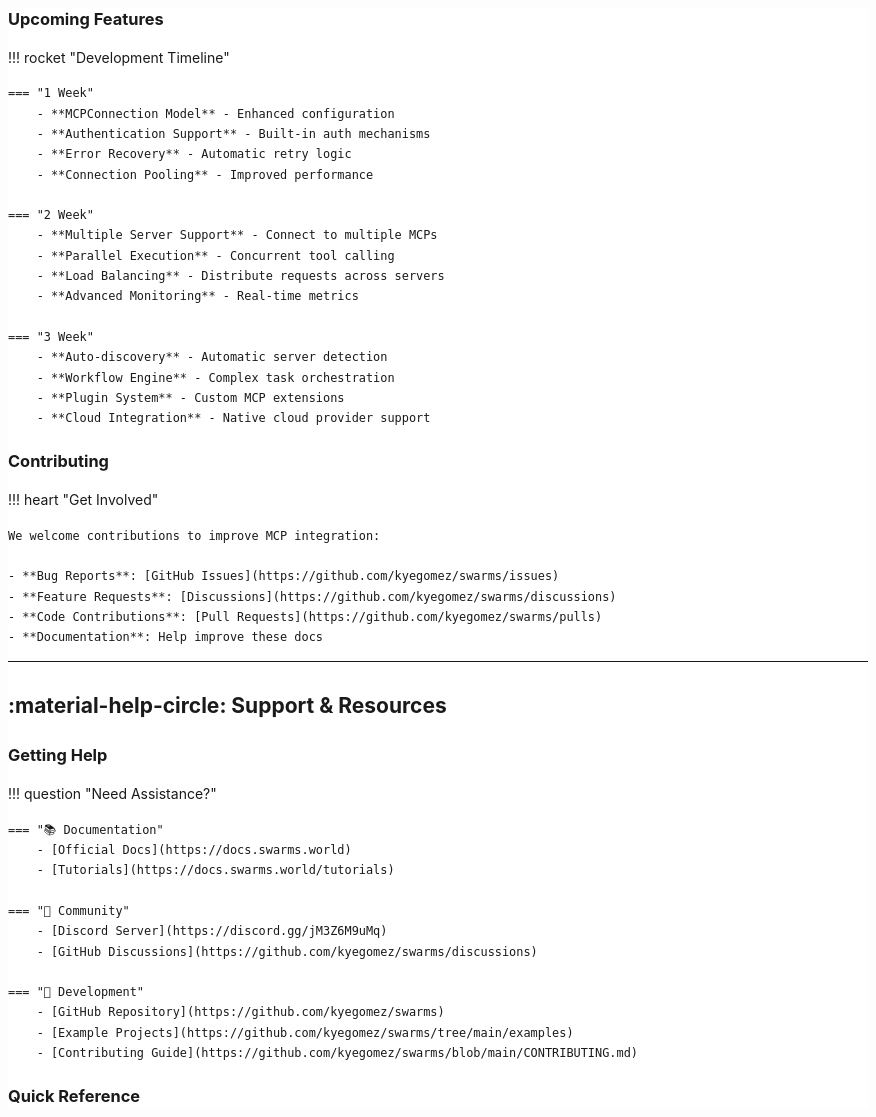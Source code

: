 ### Upcoming Features

!!! rocket "Development Timeline"

    === "1 Week"
        - **MCPConnection Model** - Enhanced configuration
        - **Authentication Support** - Built-in auth mechanisms
        - **Error Recovery** - Automatic retry logic
        - **Connection Pooling** - Improved performance

    === "2 Week"
        - **Multiple Server Support** - Connect to multiple MCPs
        - **Parallel Execution** - Concurrent tool calling
        - **Load Balancing** - Distribute requests across servers
        - **Advanced Monitoring** - Real-time metrics

    === "3 Week"
        - **Auto-discovery** - Automatic server detection
        - **Workflow Engine** - Complex task orchestration
        - **Plugin System** - Custom MCP extensions
        - **Cloud Integration** - Native cloud provider support

### Contributing

!!! heart "Get Involved"

    We welcome contributions to improve MCP integration:

    - **Bug Reports**: [GitHub Issues](https://github.com/kyegomez/swarms/issues)
    - **Feature Requests**: [Discussions](https://github.com/kyegomez/swarms/discussions)
    - **Code Contributions**: [Pull Requests](https://github.com/kyegomez/swarms/pulls)
    - **Documentation**: Help improve these docs

---

## :material-help-circle: Support & Resources

### Getting Help

!!! question "Need Assistance?"

    === "📚 Documentation"
        - [Official Docs](https://docs.swarms.world)
        - [Tutorials](https://docs.swarms.world/tutorials)

    === "💬 Community"
        - [Discord Server](https://discord.gg/jM3Z6M9uMq)
        - [GitHub Discussions](https://github.com/kyegomez/swarms/discussions)

    === "🔧 Development"
        - [GitHub Repository](https://github.com/kyegomez/swarms)
        - [Example Projects](https://github.com/kyegomez/swarms/tree/main/examples)
        - [Contributing Guide](https://github.com/kyegomez/swarms/blob/main/CONTRIBUTING.md)

### Quick Reference

